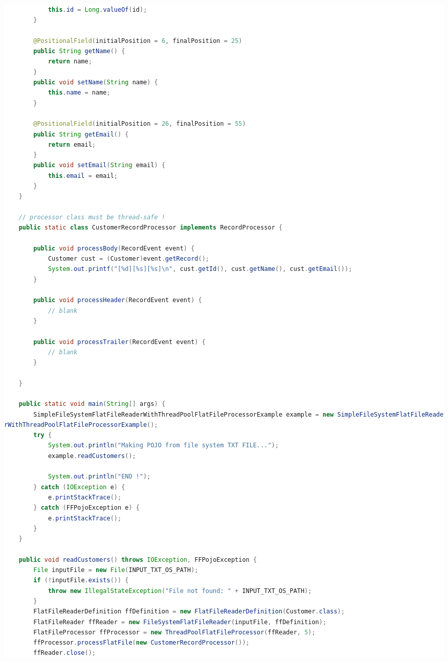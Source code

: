 ```java
			this.id = Long.valueOf(id);
		}
		
		@PositionalField(initialPosition = 6, finalPosition = 25)
		public String getName() {
			return name;
		}
		public void setName(String name) {
			this.name = name;
		}
		
		@PositionalField(initialPosition = 26, finalPosition = 55)
		public String getEmail() {
			return email;
		}
		public void setEmail(String email) {
			this.email = email;
		}
	}
	
	// processor class must be thread-safe !
	public static class CustomerRecordProcessor implements RecordProcessor {

		public void processBody(RecordEvent event) {
			Customer cust = (Customer)event.getRecord();
			System.out.printf("[%d][%s][%s]\n", cust.getId(), cust.getName(), cust.getEmail());
		}

		public void processHeader(RecordEvent event) {
			// blank
		}

		public void processTrailer(RecordEvent event) {
			// blank
		}
		
	}
	
	public static void main(String[] args) {
		SimpleFileSystemFlatFileReaderWithThreadPoolFlatFileProcessorExample example = new SimpleFileSystemFlatFileReaderWithThreadPoolFlatFileProcessorExample();
		try {
			System.out.println("Making POJO from file system TXT FILE...");
			example.readCustomers();
			
			System.out.println("END !");
		} catch (IOException e) {
			e.printStackTrace();
		} catch (FFPojoException e) {
			e.printStackTrace();
		}
	}
	
	public void readCustomers() throws IOException, FFPojoException {
		File inputFile = new File(INPUT_TXT_OS_PATH);
		if (!inputFile.exists()) {
			throw new IllegalStateException("File not found: " + INPUT_TXT_OS_PATH);
		}
		FlatFileReaderDefinition ffDefinition = new FlatFileReaderDefinition(Customer.class);
		FlatFileReader ffReader = new FileSystemFlatFileReader(inputFile, ffDefinition);
		FlatFileProcessor ffProcessor = new ThreadPoolFlatFileProcessor(ffReader, 5);
		ffProcessor.processFlatFile(new CustomerRecordProcessor());
		ffReader.close();
```